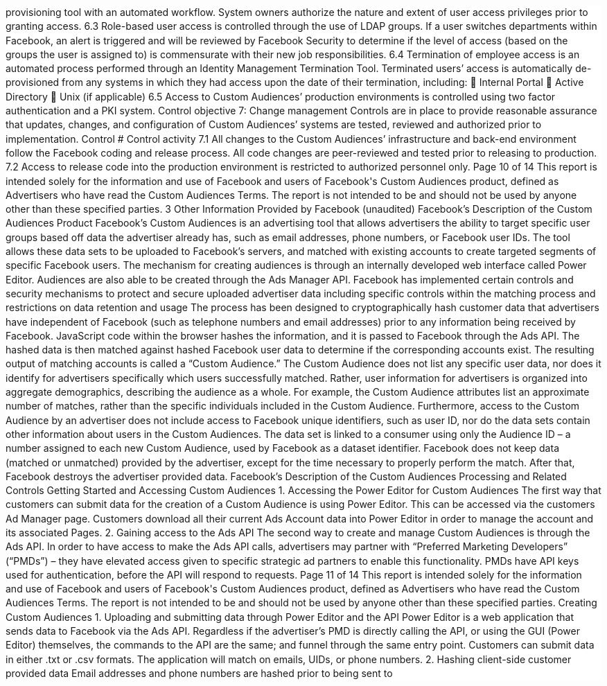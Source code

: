 provisioning tool with an automated workflow. System owners authorize the nature and extent of user access privileges prior to granting access. 6.3 Role-based user access is controlled through the use of LDAP groups. If a user switches departments within Facebook, an alert is triggered and will be reviewed by Facebook Security to determine if the level of access (based on the groups the user is assigned to) is commensurate with their new job responsibilities. 6.4 Termination of employee access is an automated process performed through an Identity Management Termination Tool. Terminated users’ access is automatically de-provisioned from any systems in which they had access upon the date of their termination, including:  Internal Portal  Active Directory  Unix (if applicable) 6.5 Access to Custom Audiences’ production environments is controlled using two factor authentication and a PKI system. Control objective 7: Change management Controls are in place to provide reasonable assurance that updates, changes, and configuration of Custom Audiences’ systems are tested, reviewed and authorized prior to implementation. Control # Control activity 7.1 All changes to the Custom Audiences’ infrastructure and back-end environment follow the Facebook coding and release process. All code changes are peer-reviewed and tested prior to releasing to production. 7.2 Access to release code into the production environment is restricted to authorized personnel only. Page 10 of 14 This report is intended solely for the information and use of Facebook and users of Facebook's Custom Audiences product, defined as Advertisers who have read the Custom Audiences Terms. The report is not intended to be and should not be used by anyone other than these specified parties. 3 Other Information Provided by Facebook (unaudited) Facebook’s Description of the Custom Audiences Product Facebook’s Custom Audiences is an advertising tool that allows advertisers the ability to target specific user groups based off data the advertiser already has, such as email addresses, phone numbers, or Facebook user IDs. The tool allows these data sets to be uploaded to Facebook’s servers, and matched with existing accounts to create targeted segments of specific Facebook users. The mechanism for creating audiences is through an internally developed web interface called Power Editor. Audiences are also able to be created through the Ads Manager API. Facebook has implemented certain controls and security mechanisms to protect and secure uploaded advertiser data including specific controls within the matching process and restrictions on data retention and usage The process has been designed to cryptographically hash customer data that advertisers have independent of Facebook (such as telephone numbers and email addresses) prior to any information being received by Facebook. JavaScript code within the browser hashes the information, and it is passed to Facebook through the Ads API. The hashed data is then matched against hashed Facebook user data to determine if the corresponding accounts exist. The resulting output of matching accounts is called a “Custom Audience.” The Custom Audience does not list any specific user data, nor does it identify for advertisers specifically which users successfully matched. Rather, user information for advertisers is organized into aggregate demographics, describing the audience as a whole. For example, the Custom Audience attributes list an approximate number of matches, rather than the specific individuals included in the Custom Audience. Furthermore, access to the Custom Audience by an advertiser does not include access to Facebook unique identifiers, such as user ID, nor do the data sets contain other information about users in the Custom Audiences. The data set is linked to a consumer using only the Audience ID – a number assigned to each new Custom Audience, used by Facebook as a dataset identifier. Facebook does not keep data (matched or unmatched) provided by the advertiser, except for the time necessary to properly perform the match. After that, Facebook destroys the advertiser provided data. Facebook’s Description of the Custom Audiences Processing and Related Controls Getting Started and Accessing Custom Audiences 1. Accessing the Power Editor for Custom Audiences The first way that customers can submit data for the creation of a Custom Audience is using Power Editor. This can be accessed via the customers Ad Manager page. Customers download all their current Ads Account data into Power Editor in order to manage the account and its associated Pages. 2. Gaining access to the Ads API The second way to create and manage Custom Audiences is through the Ads API. In order to have access to make the Ads API calls, advertisers may partner with “Preferred Marketing Developers” (“PMDs”) – they have elevated access given to specific strategic ad partners to enable this functionality. PMDs have API keys used for authentication, before the API will respond to requests. Page 11 of 14 This report is intended solely for the information and use of Facebook and users of Facebook's Custom Audiences product, defined as Advertisers who have read the Custom Audiences Terms. The report is not intended to be and should not be used by anyone other than these specified parties. Creating Custom Audiences 1. Uploading and submitting data through Power Editor and the API Power Editor is a web application that sends data to Facebook via the Ads API. Regardless if the advertiser’s PMD is directly calling the API, or using the GUI (Power Editor) themselves, the commands to the API are the same; and funnel through the same entry point. Customers can submit data in either .txt or .csv formats. The application will match on emails, UIDs, or phone numbers. 2. Hashing client-side customer provided data Email addresses and phone numbers are hashed prior to being sent to